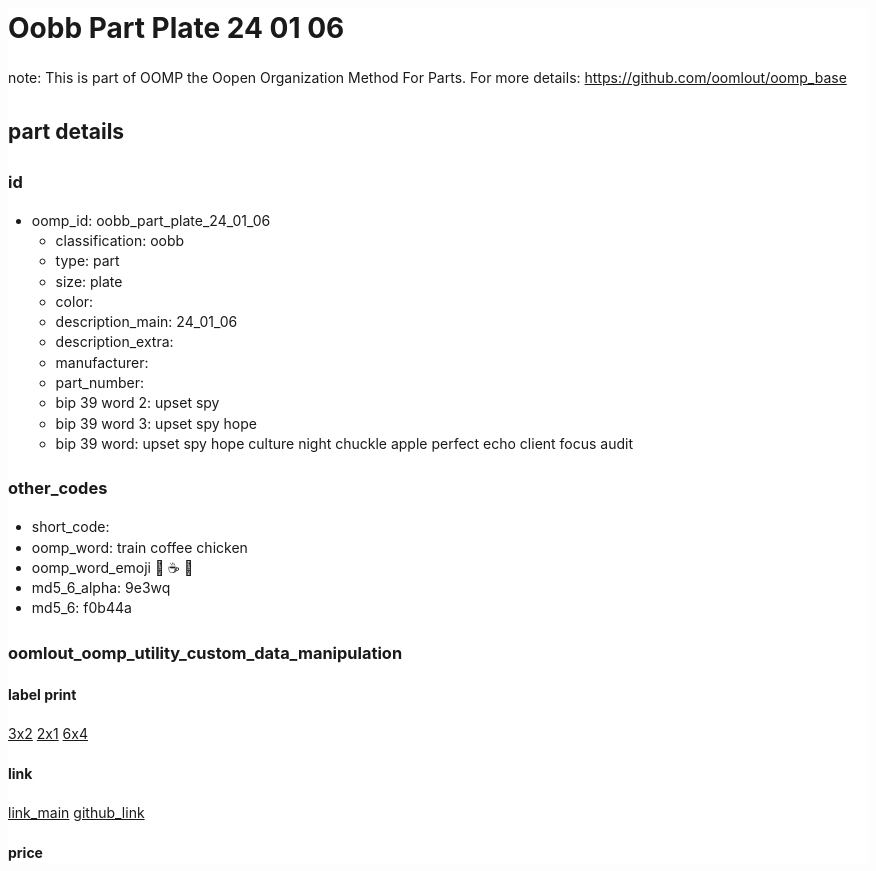 # Oobb Part Plate 24 01 06  

note: This is part of OOMP the Oopen Organization Method For Parts. For more details: https://github.com/oomlout/oomp_base

##  part details





### id
* oomp_id: oobb_part_plate_24_01_06
  * classification: oobb
  * type: part
  * size: plate
  * color: 
  * description_main: 24_01_06
  * description_extra: 
  * manufacturer: 
  * part_number: 
  * bip 39 word 2: upset spy
  * bip 39 word 3: upset spy hope
  * bip 39 word: upset spy hope culture night chuckle apple perfect echo client focus audit

### other_codes
* short_code: 
* oomp_word: train coffee chicken
* oomp_word_emoji :train: :coffee: :chicken:
* md5_6_alpha: 9e3wq
* md5_6: f0b44a






### oomlout_oomp_utility_custom_data_manipulation
#### label print
[3x2](http://192.168.1.245:1112/?label=oomp%209e3wq)
[2x1](http://192.168.1.242:1112/?label=oomp%209e3wq)
[6x4](http://192.168.1.55:1112/?label=oomp%209e3wq)    

#### link

[link_main](https://github.com/oomlout/oomlout_oomp_current_version_messy/tree/main/parts/oobb_part_plate_24_01_06) [github_link](https://github.com/oomlout/oomlout_oomp_part_src/tree/main/parts/oobb_part_plate_24_01_06)                             

#### price




